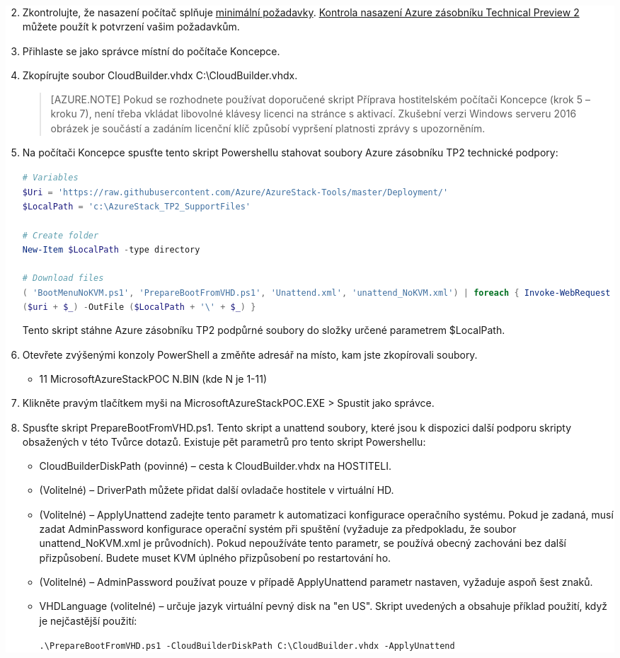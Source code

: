 2. Zkontrolujte, že nasazení počítač splňuje [minimální požadavky](azure-stack-deploy.md). [Kontrola nasazení Azure zásobníku Technical Preview 2](https://gallery.technet.microsoft.com/Deployment-Checker-for-50e0f51b) můžete použít k potvrzení vašim požadavkům.

3. Přihlaste se jako správce místní do počítače Koncepce.

4. Zkopírujte soubor CloudBuilder.vhdx C:\CloudBuilder.vhdx.

    > [AZURE.NOTE] Pokud se rozhodnete používat doporučené skript Příprava hostitelském počítači Koncepce (krok 5 – kroku 7), není třeba vkládat libovolné klávesy licenci na stránce s aktivací. Zkušební verzi Windows serveru 2016 obrázek je součástí a zadáním licenční klíč způsobí vypršení platnosti zprávy s upozorněním.

5. Na počítači Koncepce spusťte tento skript Powershellu stahovat soubory Azure zásobníku TP2 technické podpory:

    ```powershell
    # Variables
    $Uri = 'https://raw.githubusercontent.com/Azure/AzureStack-Tools/master/Deployment/'
    $LocalPath = 'c:\AzureStack_TP2_SupportFiles'

    # Create folder
    New-Item $LocalPath -type directory

    # Download files
    ( 'BootMenuNoKVM.ps1', 'PrepareBootFromVHD.ps1', 'Unattend.xml', 'unattend_NoKVM.xml') | foreach { Invoke-WebRequest ($uri + $_) -OutFile ($LocalPath + '\' + $_) } 
    ```

    Tento skript stáhne Azure zásobníku TP2 podpůrné soubory do složky určené parametrem $LocalPath.
    
6. Otevřete zvýšenými konzoly PowerShell a změňte adresář na místo, kam jste zkopírovali soubory.
    - 11 MicrosoftAzureStackPOC N.BIN (kde N je 1-11)
7. Klikněte pravým tlačítkem myši na MicrosoftAzureStackPOC.EXE > Spustit jako správce.

8. Spusťte skript PrepareBootFromVHD.ps1. Tento skript a unattend soubory, které jsou k dispozici další podporu skripty obsažených v této Tvůrce dotazů.
    Existuje pět parametrů pro tento skript Powershellu:
    - CloudBuilderDiskPath (povinné) – cesta k CloudBuilder.vhdx na HOSTITELI.
    - (Volitelné) – DriverPath můžete přidat další ovladače hostitele v virtuální HD.
    - (Volitelné) – ApplyUnattend zadejte tento parametr k automatizaci konfigurace operačního systému. Pokud je zadaná, musí zadat AdminPassword konfigurace operační systém při spuštění (vyžaduje za předpokladu, že soubor unattend_NoKVM.xml je průvodních).
    Pokud nepoužíváte tento parametr, se používá obecný zachováni bez další přizpůsobení. Budete muset KVM úplného přizpůsobení po restartování ho.
    - (Volitelné) – AdminPassword používat pouze v případě ApplyUnattend parametr nastaven, vyžaduje aspoň šest znaků.
    - VHDLanguage (volitelné) – určuje jazyk virtuální pevný disk na "en US".
    Skript uvedených a obsahuje příklad použití, když je nejčastější použití:
    
        `.\PrepareBootFromVHD.ps1 -CloudBuilderDiskPath C:\CloudBuilder.vhdx -ApplyUnattend`
    